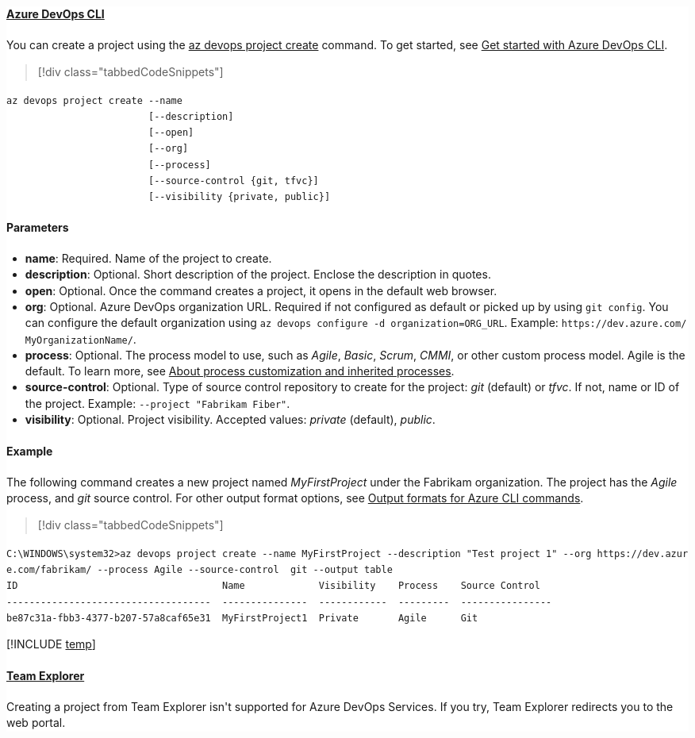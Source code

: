 #### [Azure DevOps CLI](#tab/azure-devops-cli)

<a id="create-project" /> 

You can create a project using the [az devops project create](/cli/azure/ext/azure-devops/devops/project#ext-azure-devops-az-devops-project-create) command. To get started, see [Get started with Azure DevOps CLI](../../cli/index.md).  

> [!div class="tabbedCodeSnippets"]
```CLI
az devops project create --name
                         [--description]
                         [--open]
                         [--org]
                         [--process]
                         [--source-control {git, tfvc}]
                         [--visibility {private, public}]
```

#### Parameters

- **name**: Required. Name of the project to create.  
- **description**: Optional. Short description of the project. Enclose the description in quotes.  
- **open**: Optional. Once the command creates a project, it opens in the default web browser.
- **org**: Optional. Azure DevOps organization URL. Required if not configured as default or picked up by using `git config`. You can configure the default organization using `az devops configure -d organization=ORG_URL`. Example: `https://dev.azure.com/MyOrganizationName/`.
- **process**: Optional. The process model to use, such as *Agile*, *Basic*, *Scrum*, *CMMI*, or other custom process model. Agile is the default. To learn more, see [About process customization and inherited processes](../settings/work/inheritance-process-model.md).
- **source-control**: Optional. Type of source control repository to create for the project: *git* (default) or *tfvc*. If not, name or ID of the project. Example: `--project "Fabrikam Fiber"`.
- **visibility**: Optional. Project visibility. Accepted values: *private* (default), *public*.

#### Example

The following command creates a new project named *MyFirstProject* under the Fabrikam organization. The project has the *Agile* process, and *git* source control. For other output format options, see [Output formats for Azure CLI commands](/cli/azure/format-output-azure-cli).

> [!div class="tabbedCodeSnippets"]
```CLI
C:\WINDOWS\system32>az devops project create --name MyFirstProject --description "Test project 1" --org https://dev.azure.com/fabrikam/ --process Agile --source-control  git --output table
ID                                    Name             Visibility    Process    Source Control
------------------------------------  ---------------  ------------  ---------  ----------------
be87c31a-fbb3-4377-b207-57a8caf65e31  MyFirstProject1  Private       Agile      Git
```

[!INCLUDE [temp](../../_shared/note-cli-not-supported.md)]

#### [Team Explorer](#tab/team-explorer)

Creating a project from Team Explorer isn't supported for Azure DevOps Services. If you try, Team Explorer redirects you to the web portal.
